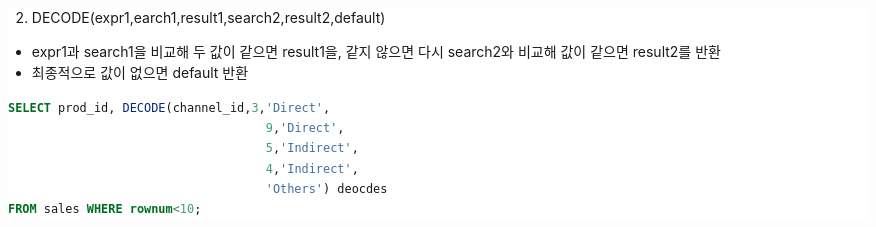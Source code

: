 2. DECODE(expr1,earch1,result1,search2,result2,default)
- expr1과 search1을 비교해 두 값이 같으면 result1을, 같지 않으면 다시 search2와 비교해 값이 같으면 result2를 반환
- 최종적으로 값이 없으면 default 반환
```sql
SELECT prod_id, DECODE(channel_id,3,'Direct',
                                    9,'Direct',
                                    5,'Indirect',
                                    4,'Indirect',
                                    'Others') deocdes
FROM sales WHERE rownum<10;
```
